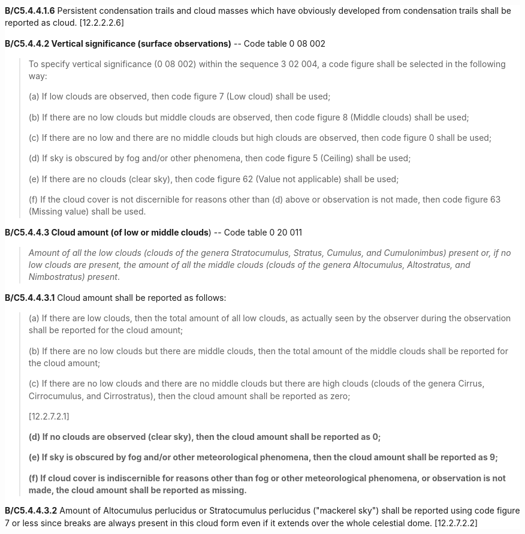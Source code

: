 **B/C5.4.4.1.6** Persistent condensation trails and cloud masses which have obviously developed from condensation trails shall be reported as cloud. \[12.2.2.2.6\]

**B/C5.4.4.2 Vertical significance (surface observations)** -- Code table 0 08 002

> To specify vertical significance (0 08 002) within the sequence 3 02 004, a code figure shall be selected in the following way:
>
> \(a) If low clouds are observed, then code figure 7 (Low cloud) shall be used;
>
> \(b) If there are no low clouds but middle clouds are observed, then code figure 8 (Middle clouds) shall be used;
>
> \(c) If there are no low and there are no middle clouds but high clouds are observed, then code figure 0 shall be used;
>
> \(d) If sky is obscured by fog and/or other phenomena, then code figure 5 (Ceiling) shall be used;
>
> \(e) If there are no clouds (clear sky), then code figure 62 (Value not applicable) shall be used;
>
> \(f) If the cloud cover is not discernible for reasons other than (d) above or observation is not made, then code figure 63 (Missing value) shall be used.

**B/C5.4.4.3 Cloud amount (of low or middle clouds**) -- Code table 0 20 011

> *Amount of all the low clouds (clouds of the genera Stratocumulus, Stratus, Cumulus, and Cumulonimbus) present or, if no low clouds are present, the amount of all the middle clouds (clouds of the genera Altocumulus, Altostratus, and Nimbostratus) present*.

**B/C5.4.4.3.1** Cloud amount shall be reported as follows:

> \(a) If there are low clouds, then the total amount of all low clouds, as actually seen by the observer during the observation shall be reported for the cloud amount;
>
> \(b) If there are no low clouds but there are middle clouds, then the total amount of the middle clouds shall be reported for the cloud amount;
>
> \(c) If there are no low clouds and there are no middle clouds but there are high clouds (clouds of the genera Cirrus, Cirrocumulus, and Cirrostratus), then the cloud amount shall be reported as zero;
>
> \[12.2.7.2.1\]
>
> **(d) If no clouds are observed (clear sky), then the cloud amount shall be reported as 0;**
>
> **(e) If sky is obscured by fog and/or other meteorological phenomena, then the cloud amount shall be reported as 9;**
>
> **(f) If cloud cover is indiscernible for reasons other than fog or other meteorological phenomena, or observation is not made, the cloud amount shall be reported as missing.**

**B/C5.4.4.3.2** Amount of Altocumulus perlucidus or Stratocumulus perlucidus ("mackerel sky") shall be reported using code figure 7 or less since breaks are always present in this cloud form even if it extends over the whole celestial dome. \[12.2.7.2.2\]
